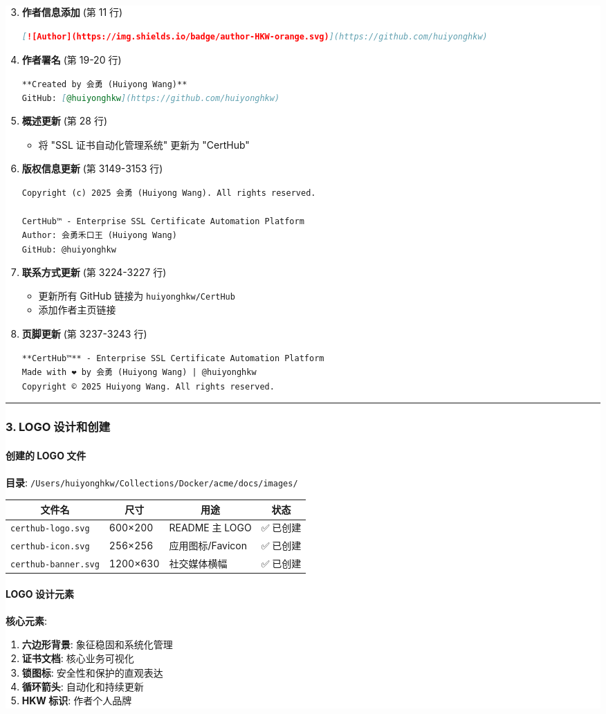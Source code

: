 3. **作者信息添加** (第 11 行)
   ```markdown
   [![Author](https://img.shields.io/badge/author-HKW-orange.svg)](https://github.com/huiyonghkw)
   ```

4. **作者署名** (第 19-20 行)
   ```markdown
   **Created by 会勇 (Huiyong Wang)**
   GitHub: [@huiyonghkw](https://github.com/huiyonghkw)
   ```

5. **概述更新** (第 28 行)
   - 将 "SSL 证书自动化管理系统" 更新为 "CertHub"

6. **版权信息更新** (第 3149-3153 行)
   ```
   Copyright (c) 2025 会勇 (Huiyong Wang). All rights reserved.

   CertHub™ - Enterprise SSL Certificate Automation Platform
   Author: 会勇禾口王 (Huiyong Wang)
   GitHub: @huiyonghkw
   ```

7. **联系方式更新** (第 3224-3227 行)
   - 更新所有 GitHub 链接为 `huiyonghkw/CertHub`
   - 添加作者主页链接

8. **页脚更新** (第 3237-3243 行)
   ```markdown
   **CertHub™** - Enterprise SSL Certificate Automation Platform
   Made with ❤️ by 会勇 (Huiyong Wang) | @huiyonghkw
   Copyright © 2025 Huiyong Wang. All rights reserved.
   ```

---

### 3. LOGO 设计和创建

#### 创建的 LOGO 文件

**目录**: `/Users/huiyonghkw/Collections/Docker/acme/docs/images/`

| 文件名 | 尺寸 | 用途 | 状态 |
|--------|------|------|------|
| `certhub-logo.svg` | 600×200 | README 主 LOGO | ✅ 已创建 |
| `certhub-icon.svg` | 256×256 | 应用图标/Favicon | ✅ 已创建 |
| `certhub-banner.svg` | 1200×630 | 社交媒体横幅 | ✅ 已创建 |

#### LOGO 设计元素

**核心元素**:
1. **六边形背景**: 象征稳固和系统化管理
2. **证书文档**: 核心业务可视化
3. **锁图标**: 安全性和保护的直观表达
4. **循环箭头**: 自动化和持续更新
5. **HKW 标识**: 作者个人品牌
